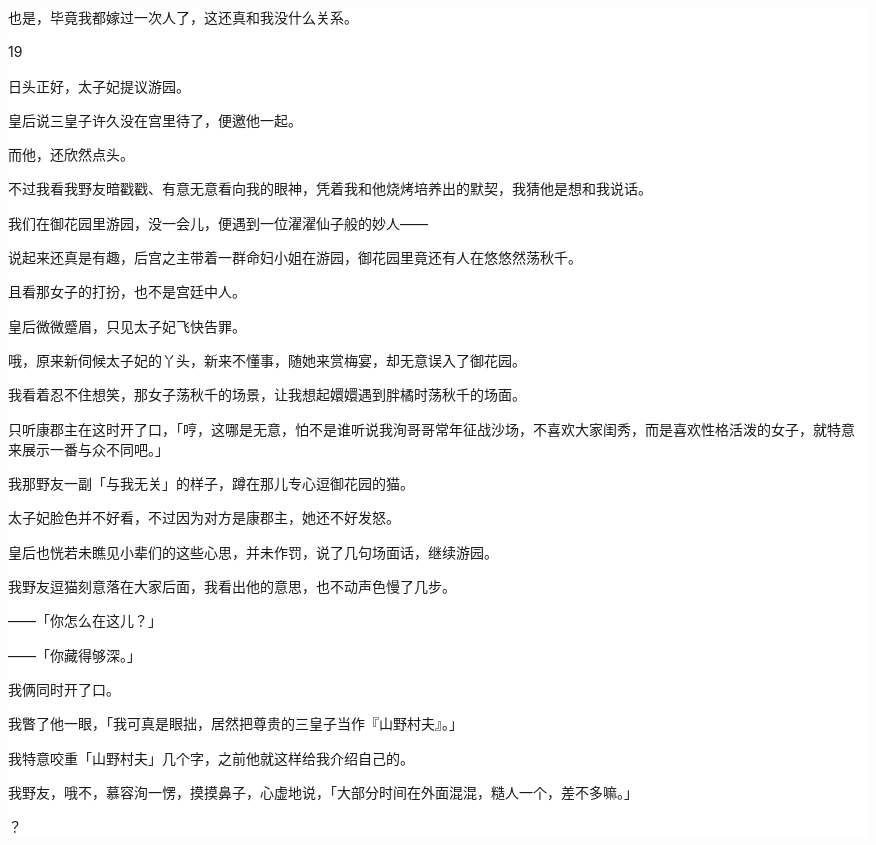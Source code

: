 
也是，毕竟我都嫁过一次人了，这还真和我没什么关系。


19


日头正好，太子妃提议游园。


皇后说三皇子许久没在宫里待了，便邀他一起。


而他，还欣然点头。


不过我看我野友暗戳戳、有意无意看向我的眼神，凭着我和他烧烤培养出的默契，我猜他是想和我说话。


我们在御花园里游园，没一会儿，便遇到一位濯濯仙子般的妙人——


说起来还真是有趣，后宫之主带着一群命妇小姐在游园，御花园里竟还有人在悠悠然荡秋千。


且看那女子的打扮，也不是宫廷中人。


皇后微微蹙眉，只见太子妃飞快告罪。


哦，原来新伺候太子妃的丫头，新来不懂事，随她来赏梅宴，却无意误入了御花园。


我看着忍不住想笑，那女子荡秋千的场景，让我想起嬛嬛遇到胖橘时荡秋千的场面。


只听康郡主在这时开了口，「哼，这哪是无意，怕不是谁听说我洵哥哥常年征战沙场，不喜欢大家闺秀，而是喜欢性格活泼的女子，就特意来展示一番与众不同吧。」


我那野友一副「与我无关」的样子，蹲在那儿专心逗御花园的猫。


太子妃脸色并不好看，不过因为对方是康郡主，她还不好发怒。


皇后也恍若未瞧见小辈们的这些心思，并未作罚，说了几句场面话，继续游园。


我野友逗猫刻意落在大家后面，我看出他的意思，也不动声色慢了几步。


——「你怎么在这儿？」


——「你藏得够深。」


我俩同时开了口。


我瞥了他一眼，「我可真是眼拙，居然把尊贵的三皇子当作『山野村夫』。」


我特意咬重「山野村夫」几个字，之前他就这样给我介绍自己的。


我野友，哦不，慕容洵一愣，摸摸鼻子，心虚地说，「大部分时间在外面混混，糙人一个，差不多嘛。」


？

